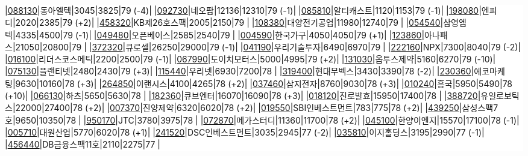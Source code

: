 |[088130](https://finance.daum.net/quotes/A088130)|동아엘텍|3045|3825|79 (-4)|
|[092730](https://finance.daum.net/quotes/A092730)|네오팜|12136|12310|79 (-1)|
|[085810](https://finance.daum.net/quotes/A085810)|알티캐스트|1120|1153|79 (-1)|
|[198080](https://finance.daum.net/quotes/A198080)|엔피디|2020|2385|79 (+2)|
|[458320](https://finance.daum.net/quotes/A458320)|KB제26호스팩|2005|2150|79 |
|[108380](https://finance.daum.net/quotes/A108380)|대양전기공업|11980|12740|79 |
|[054540](https://finance.daum.net/quotes/A054540)|삼영엠텍|4335|4500|79 (-1)|
|[049480](https://finance.daum.net/quotes/A049480)|오픈베이스|2585|2540|79 |
|[004590](https://finance.daum.net/quotes/A004590)|한국가구|4050|4050|79 (+1)|
|[123860](https://finance.daum.net/quotes/A123860)|아나패스|21050|20800|79 |
|[372320](https://finance.daum.net/quotes/A372320)|큐로셀|26250|29000|79 (-1)|
|[041190](https://finance.daum.net/quotes/A041190)|우리기술투자|6490|6970|79 |
|[222160](https://finance.daum.net/quotes/A222160)|NPX|7300|8040|79 (-2)|
|[016100](https://finance.daum.net/quotes/A016100)|리더스코스메틱|2200|2500|79 (-1)|
|[067990](https://finance.daum.net/quotes/A067990)|도이치모터스|5000|4995|79 (+2)|
|[131030](https://finance.daum.net/quotes/A131030)|옵투스제약|5160|6270|79 (-10)|
|[075130](https://finance.daum.net/quotes/A075130)|플랜티넷|2480|2430|79 (+3)|
|[115440](https://finance.daum.net/quotes/A115440)|우리넷|6930|7200|78 |
|[319400](https://finance.daum.net/quotes/A319400)|현대무벡스|3430|3390|78 (-2)|
|[230360](https://finance.daum.net/quotes/A230360)|에코마케팅|9630|10160|78 (+3)|
|[264850](https://finance.daum.net/quotes/A264850)|이랜시스|4100|4265|78 (+2)|
|[037460](https://finance.daum.net/quotes/A037460)|삼지전자|8760|9030|78 (+3)|
|[010240](https://finance.daum.net/quotes/A010240)|흥국|5950|5490|78 (+10)|
|[066130](https://finance.daum.net/quotes/A066130)|하츠|5650|5630|78 |
|[182360](https://finance.daum.net/quotes/A182360)|큐브엔터|16070|16090|78 (+3)|
|[018120](https://finance.daum.net/quotes/A018120)|진로발효|15950|17400|78 |
|[388720](https://finance.daum.net/quotes/A388720)|유일로보틱스|22000|27400|78 (+2)|
|[007370](https://finance.daum.net/quotes/A007370)|진양제약|6320|6020|78 (+2)|
|[019550](https://finance.daum.net/quotes/A019550)|SBI인베스트먼트|783|775|78 (+2)|
|[439250](https://finance.daum.net/quotes/A439250)|삼성스팩7호|9650|10350|78 |
|[950170](https://finance.daum.net/quotes/A950170)|JTC|3780|3975|78 |
|[072870](https://finance.daum.net/quotes/A072870)|메가스터디|11360|11700|78 (+2)|
|[045100](https://finance.daum.net/quotes/A045100)|한양이엔지|15570|17100|78 (-1)|
|[005710](https://finance.daum.net/quotes/A005710)|대원산업|5770|6020|78 (+1)|
|[241520](https://finance.daum.net/quotes/A241520)|DSC인베스트먼트|3035|2945|77 (-2)|
|[035810](https://finance.daum.net/quotes/A035810)|이지홀딩스|3195|2990|77 (-1)|
|[456440](https://finance.daum.net/quotes/A456440)|DB금융스팩11호|2110|2275|77 |
